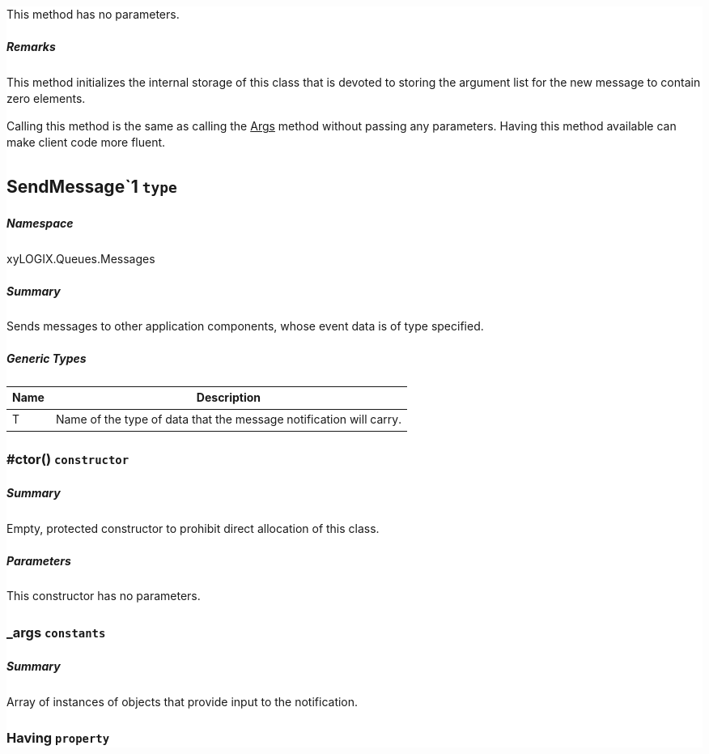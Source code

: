 This method has no parameters.

##### Remarks

This method initializes the internal storage of this class that is
devoted to storing the argument list for the new message to contain
zero elements.



Calling this method is the same as calling the
[Args](#M-xyLOGIX-Queues-Messages-SendMessage-Args 'xyLOGIX.Queues.Messages.SendMessage.Args')
method without
passing any parameters. Having this method available can make client
code more fluent.

<a name='T-xyLOGIX-Queues-Messages-SendMessage`1'></a>
## SendMessage\`1 `type`

##### Namespace

xyLOGIX.Queues.Messages

##### Summary

Sends messages to other application components, whose event data is of
type specified.

##### Generic Types

| Name | Description |
| ---- | ----------- |
| T | Name of the type of data that the message notification will carry. |

<a name='M-xyLOGIX-Queues-Messages-SendMessage`1-#ctor'></a>
### #ctor() `constructor`

##### Summary

Empty, protected constructor to prohibit direct allocation of this class.

##### Parameters

This constructor has no parameters.

<a name='F-xyLOGIX-Queues-Messages-SendMessage`1-_args'></a>
### _args `constants`

##### Summary

Array of instances of objects that provide input to the notification.

<a name='P-xyLOGIX-Queues-Messages-SendMessage`1-Having'></a>
### Having `property`
